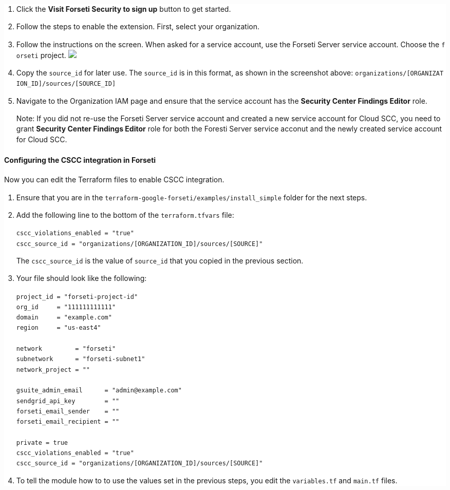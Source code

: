 1.  Click the **Visit Forseti Security to sign up** button to get started.

1.  Follow the steps to enable the extension. First, select your organization.

1.  Follow the instructions on the screen. When asked for a service account, use the Forseti Server service account.
    Choose the `forseti` project. ![](https://storage.googleapis.com/gcp-community/tutorials/private-forseti-with-scc-integration/forseti_source_id_2.png)

1.  Copy the `source_id` for later use. The `source_id` is in this format, as shown in the screenshot
    above: `organizations/[ORGANIZATION_ID]/sources/[SOURCE_ID]`

1.  Navigate to the Organization IAM page and ensure that the service account has
    the **Security Center Findings Editor** role.

    Note: If you did not re-use the Forseti Server service account and created a new service account for Cloud SCC, you
    need to grant **Security Center Findings Editor** role for both the Foresti Server service acconut and the newly created
    service account for Cloud SCC.

#### Configuring the CSCC integration in Forseti

Now you can edit the Terraform files to enable CSCC integration.

1.  Ensure that you are in the `terraform-google-forseti/examples/install_simple` folder for the next steps.

1.  Add  the following line to the bottom of the `terraform.tfvars` file:

        cscc_violations_enabled = "true"
        cscc_source_id = "organizations/[ORGANIZATION_ID]/sources/[SOURCE]"

    The `cscc_source_id` is the value of `source_id` that you copied in the previous section.

1.  Your file should look like the following:

        project_id = "forseti-project-id"
        org_id     = "111111111111"
        domain     = "example.com"
        region     = "us-east4"

        network         = "forseti"
        subnetwork      = "forseti-subnet1"
        network_project = ""

        gsuite_admin_email      = "admin@example.com"
        sendgrid_api_key        = ""
        forseti_email_sender    = ""
        forseti_email_recipient = ""

        private = true
        cscc_violations_enabled = "true"
        cscc_source_id = "organizations/[ORGANIZATION_ID]/sources/[SOURCE]"

1.  To tell the module how to to use the values set in the previous steps, you edit the `variables.tf` and `main.tf` files.
